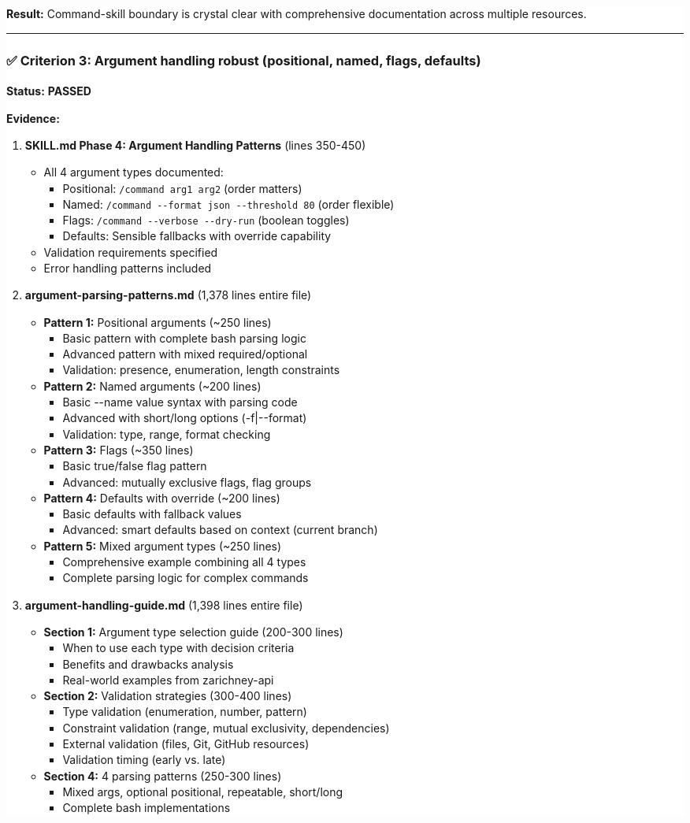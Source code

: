 **Result:** Command-skill boundary is crystal clear with comprehensive documentation across multiple resources.

---

### ✅ Criterion 3: Argument handling robust (positional, named, flags, defaults)

**Status:** **PASSED**

**Evidence:**

1. **SKILL.md Phase 4: Argument Handling Patterns** (lines 350-450)
   - All 4 argument types documented:
     - Positional: `/command arg1 arg2` (order matters)
     - Named: `/command --format json --threshold 80` (order flexible)
     - Flags: `/command --verbose --dry-run` (boolean toggles)
     - Defaults: Sensible fallbacks with override capability
   - Validation requirements specified
   - Error handling patterns included

2. **argument-parsing-patterns.md** (1,378 lines entire file)
   - **Pattern 1:** Positional arguments (~250 lines)
     - Basic pattern with complete bash parsing logic
     - Advanced pattern with mixed required/optional
     - Validation: presence, enumeration, length constraints
   - **Pattern 2:** Named arguments (~200 lines)
     - Basic --name value syntax with parsing code
     - Advanced with short/long options (-f|--format)
     - Validation: type, range, format checking
   - **Pattern 3:** Flags (~350 lines)
     - Basic true/false flag pattern
     - Advanced: mutually exclusive flags, flag groups
   - **Pattern 4:** Defaults with override (~200 lines)
     - Basic defaults with fallback values
     - Advanced: smart defaults based on context (current branch)
   - **Pattern 5:** Mixed argument types (~250 lines)
     - Comprehensive example combining all 4 types
     - Complete parsing logic for complex commands

3. **argument-handling-guide.md** (1,398 lines entire file)
   - **Section 1:** Argument type selection guide (200-300 lines)
     - When to use each type with decision criteria
     - Benefits and drawbacks analysis
     - Real-world examples from zarichney-api
   - **Section 2:** Validation strategies (300-400 lines)
     - Type validation (enumeration, number, pattern)
     - Constraint validation (range, mutual exclusivity, dependencies)
     - External validation (files, Git, GitHub resources)
     - Validation timing (early vs. late)
   - **Section 4:** 4 parsing patterns (250-300 lines)
     - Mixed args, optional positional, repeatable, short/long
     - Complete bash implementations
